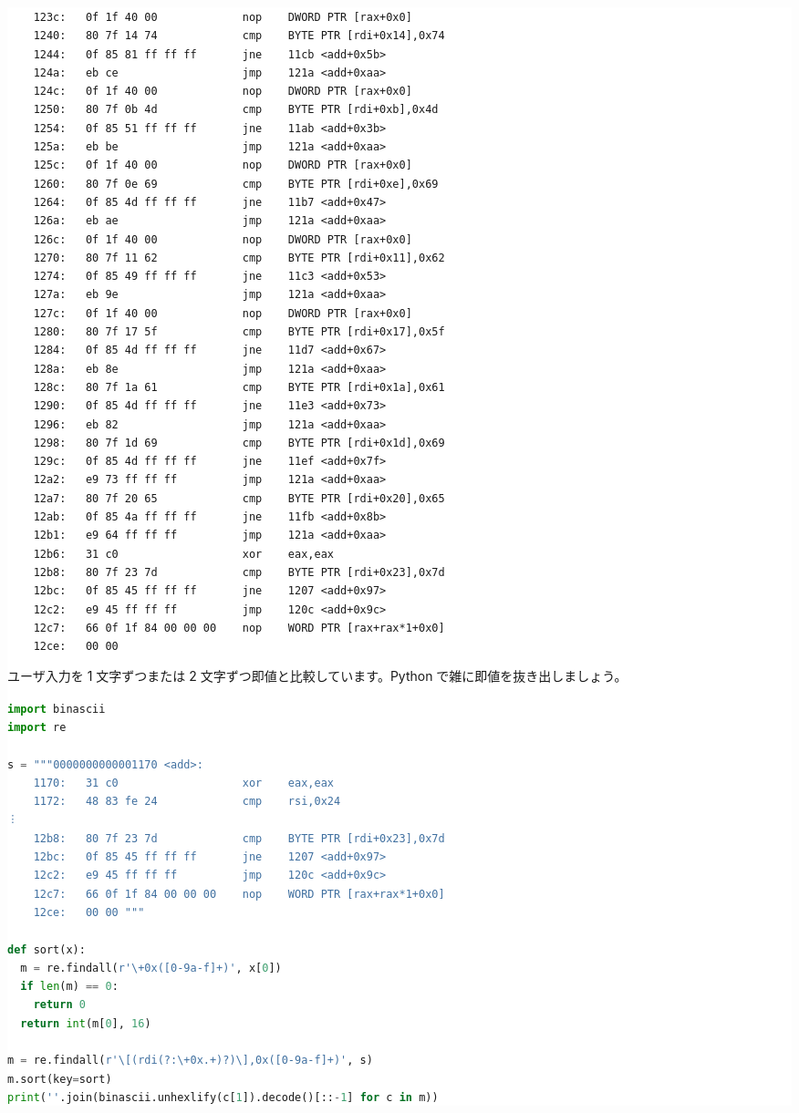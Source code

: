 ```
    123c:	0f 1f 40 00          	nop    DWORD PTR [rax+0x0]
    1240:	80 7f 14 74          	cmp    BYTE PTR [rdi+0x14],0x74
    1244:	0f 85 81 ff ff ff    	jne    11cb <add+0x5b>
    124a:	eb ce                	jmp    121a <add+0xaa>
    124c:	0f 1f 40 00          	nop    DWORD PTR [rax+0x0]
    1250:	80 7f 0b 4d          	cmp    BYTE PTR [rdi+0xb],0x4d
    1254:	0f 85 51 ff ff ff    	jne    11ab <add+0x3b>
    125a:	eb be                	jmp    121a <add+0xaa>
    125c:	0f 1f 40 00          	nop    DWORD PTR [rax+0x0]
    1260:	80 7f 0e 69          	cmp    BYTE PTR [rdi+0xe],0x69
    1264:	0f 85 4d ff ff ff    	jne    11b7 <add+0x47>
    126a:	eb ae                	jmp    121a <add+0xaa>
    126c:	0f 1f 40 00          	nop    DWORD PTR [rax+0x0]
    1270:	80 7f 11 62          	cmp    BYTE PTR [rdi+0x11],0x62
    1274:	0f 85 49 ff ff ff    	jne    11c3 <add+0x53>
    127a:	eb 9e                	jmp    121a <add+0xaa>
    127c:	0f 1f 40 00          	nop    DWORD PTR [rax+0x0]
    1280:	80 7f 17 5f          	cmp    BYTE PTR [rdi+0x17],0x5f
    1284:	0f 85 4d ff ff ff    	jne    11d7 <add+0x67>
    128a:	eb 8e                	jmp    121a <add+0xaa>
    128c:	80 7f 1a 61          	cmp    BYTE PTR [rdi+0x1a],0x61
    1290:	0f 85 4d ff ff ff    	jne    11e3 <add+0x73>
    1296:	eb 82                	jmp    121a <add+0xaa>
    1298:	80 7f 1d 69          	cmp    BYTE PTR [rdi+0x1d],0x69
    129c:	0f 85 4d ff ff ff    	jne    11ef <add+0x7f>
    12a2:	e9 73 ff ff ff       	jmp    121a <add+0xaa>
    12a7:	80 7f 20 65          	cmp    BYTE PTR [rdi+0x20],0x65
    12ab:	0f 85 4a ff ff ff    	jne    11fb <add+0x8b>
    12b1:	e9 64 ff ff ff       	jmp    121a <add+0xaa>
    12b6:	31 c0                	xor    eax,eax
    12b8:	80 7f 23 7d          	cmp    BYTE PTR [rdi+0x23],0x7d
    12bc:	0f 85 45 ff ff ff    	jne    1207 <add+0x97>
    12c2:	e9 45 ff ff ff       	jmp    120c <add+0x9c>
    12c7:	66 0f 1f 84 00 00 00 	nop    WORD PTR [rax+rax*1+0x0]
    12ce:	00 00 
```

ユーザ入力を 1 文字ずつまたは 2 文字ずつ即値と比較しています。Python で雑に即値を抜き出しましょう。

```python
import binascii
import re

s = """0000000000001170 <add>:
    1170:	31 c0                	xor    eax,eax
    1172:	48 83 fe 24          	cmp    rsi,0x24
︙
    12b8:	80 7f 23 7d          	cmp    BYTE PTR [rdi+0x23],0x7d
    12bc:	0f 85 45 ff ff ff    	jne    1207 <add+0x97>
    12c2:	e9 45 ff ff ff       	jmp    120c <add+0x9c>
    12c7:	66 0f 1f 84 00 00 00 	nop    WORD PTR [rax+rax*1+0x0]
    12ce:	00 00 """

def sort(x):
  m = re.findall(r'\+0x([0-9a-f]+)', x[0])
  if len(m) == 0:
    return 0
  return int(m[0], 16)

m = re.findall(r'\[(rdi(?:\+0x.+)?)\],0x([0-9a-f]+)', s)
m.sort(key=sort)
print(''.join(binascii.unhexlify(c[1]).decode()[::-1] for c in m))
```
